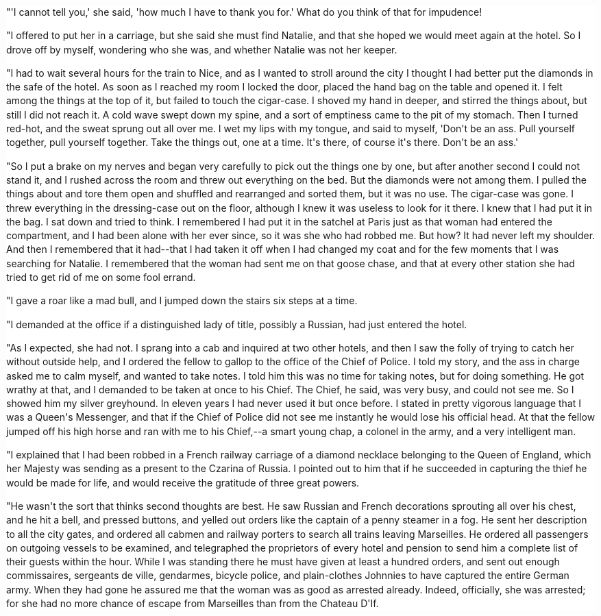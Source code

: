 "'I cannot tell you,' she said, 'how much I have to thank you for.' What do you think of that for impudence! 

"I offered to put her in a carriage, but she said she must find Natalie, and that she hoped we would meet again at the hotel. So I drove off by myself, wondering who she was, and whether Natalie was not her keeper. 

"I had to wait several hours for the train to Nice, and as I wanted to stroll around the city I thought I had better put the diamonds in the safe of the hotel. As soon as I reached my room I locked the door, placed the hand bag on the table and opened it. I felt among the things at the top of it, but failed to touch the cigar-case. I shoved my hand in deeper, and stirred the things about, but still I did not reach it. A cold wave swept down my spine, and a sort of emptiness came to the pit of my stomach. Then I turned red-hot, and the sweat sprung out all over me. I wet my lips with my tongue, and said to myself, 'Don't be an ass. Pull yourself together, pull yourself together. Take the things out, one at a time. It's there, of course it's there. Don't be an ass.' 

"So I put a brake on my nerves and began very carefully to pick out the things one by one, but after another second I could not stand it, and I rushed across the room and threw out everything on the bed. But the diamonds were not among them. I pulled the things about and tore them open and shuffled and rearranged and sorted them, but it was no use. The cigar-case was gone. I threw everything in the dressing-case out on the floor, although I knew it was useless to look for it there. I knew that I had put it in the bag. I sat down and tried to think. I remembered I had put it in the satchel at Paris just as that woman had entered the compartment, and I had been alone with her ever since, so it was she who had robbed me. But how? It had never left my shoulder. And then I remembered that it had--that I had taken it off when I had changed my coat and for the few moments that I was searching for Natalie. I remembered that the woman had sent me on that goose chase, and that at every other station she had tried to get rid of me on some fool errand. 

"I gave a roar like a mad bull, and I jumped down the stairs six steps at a time. 

"I demanded at the office if a distinguished lady of title, possibly a Russian, had just entered the hotel. 

"As I expected, she had not. I sprang into a cab and inquired at two other hotels, and then I saw the folly of trying to catch her without outside help, and I ordered the fellow to gallop to the office of the Chief of Police. I told my story, and the ass in charge asked me to calm myself, and wanted to take notes. I told him this was no time for taking notes, but for doing something. He got wrathy at that, and I demanded to be taken at once to his Chief. The Chief, he said, was very busy, and could not see me. So I showed him my silver greyhound. In eleven years I had never used it but once before. I stated in pretty vigorous language that I was a Queen's Messenger, and that if the Chief of Police did not see me instantly he would lose his official head. At that the fellow jumped off his high horse and ran with me to his Chief,--a smart young chap, a colonel in the army, and a very intelligent man. 

"I explained that I had been robbed in a French railway carriage of a diamond necklace belonging to the Queen of England, which her Majesty was sending as a present to the Czarina of Russia. I pointed out to him that if he succeeded in capturing the thief he would be made for life, and would receive the gratitude of three great powers. 

"He wasn't the sort that thinks second thoughts are best. He saw Russian and French decorations sprouting all over his chest, and he hit a bell, and pressed buttons, and yelled out orders like the captain of a penny steamer in a fog. He sent her description to all the city gates, and ordered all cabmen and railway porters to search all trains leaving Marseilles. He ordered all passengers on outgoing vessels to be examined, and telegraphed the proprietors of every hotel and pension to send him a complete list of their guests within the hour. While I was standing there he must have given at least a hundred orders, and sent out enough commissaires, sergeants de ville, gendarmes, bicycle police, and plain-clothes Johnnies to have captured the entire German army. When they had gone he assured me that the woman was as good as arrested already. Indeed, officially, she was arrested; for she had no more chance of escape from Marseilles than from the Chateau D'If. 
